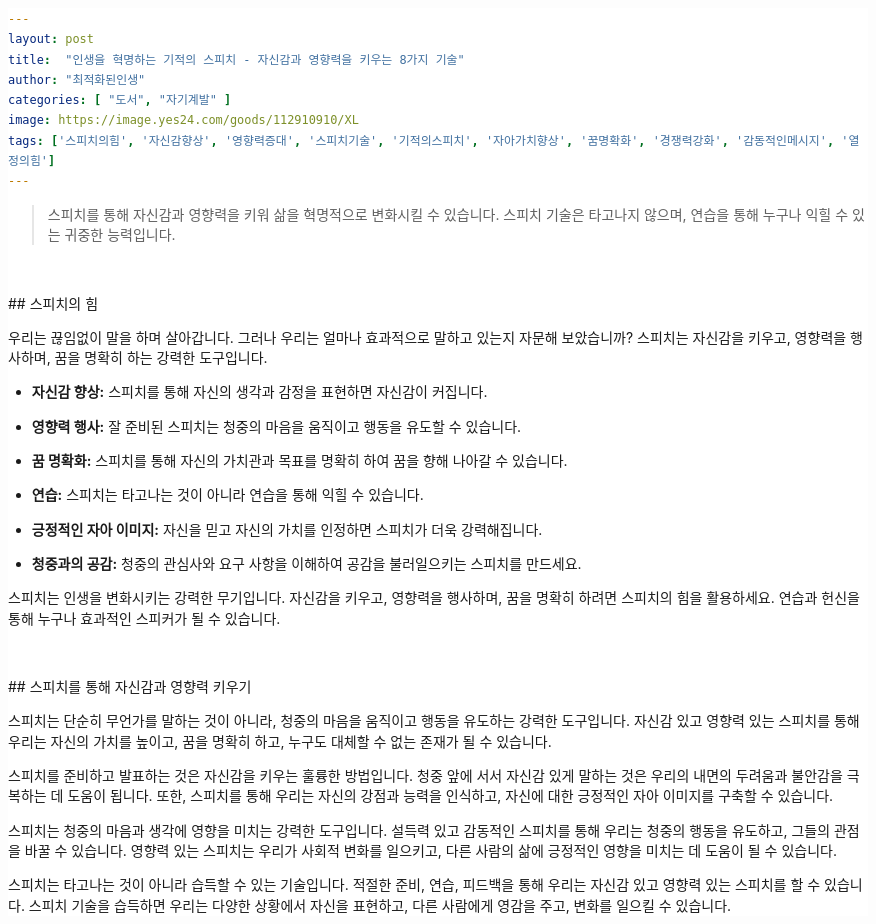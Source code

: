 ```yaml
---
layout: post
title:  "인생을 혁명하는 기적의 스피치 - 자신감과 영향력을 키우는 8가지 기술"
author: "최적화된인생"
categories: [ "도서", "자기계발" ]
image: https://image.yes24.com/goods/112910910/XL
tags: ['스피치의힘', '자신감향상', '영향력증대', '스피치기술', '기적의스피치', '자아가치향상', '꿈명확화', '경쟁력강화', '감동적인메시지', '열정의힘']
---
```

> 스피치를 통해 자신감과 영향력을 키워 삶을 혁명적으로 변화시킬 수 있습니다.
스피치 기술은 타고나지 않으며, 연습을 통해 누구나 익힐 수 있는 귀중한 능력입니다.

<p>&nbsp;</p>
## 스피치의 힘



우리는 끊임없이 말을 하며 살아갑니다. 그러나 우리는 얼마나 효과적으로 말하고 있는지 자문해 보았습니까? 스피치는 자신감을 키우고, 영향력을 행사하며, 꿈을 명확히 하는 강력한 도구입니다.



* **자신감 향상:** 스피치를 통해 자신의 생각과 감정을 표현하면 자신감이 커집니다.
* **영향력 행사:** 잘 준비된 스피치는 청중의 마음을 움직이고 행동을 유도할 수 있습니다.
* **꿈 명확화:** 스피치를 통해 자신의 가치관과 목표를 명확히 하여 꿈을 향해 나아갈 수 있습니다.



* **연습:** 스피치는 타고나는 것이 아니라 연습을 통해 익힐 수 있습니다.
* **긍정적인 자아 이미지:** 자신을 믿고 자신의 가치를 인정하면 스피치가 더욱 강력해집니다.
* **청중과의 공감:** 청중의 관심사와 요구 사항을 이해하여 공감을 불러일으키는 스피치를 만드세요.



스피치는 인생을 변화시키는 강력한 무기입니다. 자신감을 키우고, 영향력을 행사하며, 꿈을 명확히 하려면 스피치의 힘을 활용하세요. 연습과 헌신을 통해 누구나 효과적인 스피커가 될 수 있습니다.

<p>&nbsp;</p>
## 스피치를 통해 자신감과 영향력 키우기



스피치는 단순히 무언가를 말하는 것이 아니라, 청중의 마음을 움직이고 행동을 유도하는 강력한 도구입니다. 자신감 있고 영향력 있는 스피치를 통해 우리는 자신의 가치를 높이고, 꿈을 명확히 하고, 누구도 대체할 수 없는 존재가 될 수 있습니다.



스피치를 준비하고 발표하는 것은 자신감을 키우는 훌륭한 방법입니다. 청중 앞에 서서 자신감 있게 말하는 것은 우리의 내면의 두려움과 불안감을 극복하는 데 도움이 됩니다. 또한, 스피치를 통해 우리는 자신의 강점과 능력을 인식하고, 자신에 대한 긍정적인 자아 이미지를 구축할 수 있습니다.



스피치는 청중의 마음과 생각에 영향을 미치는 강력한 도구입니다. 설득력 있고 감동적인 스피치를 통해 우리는 청중의 행동을 유도하고, 그들의 관점을 바꿀 수 있습니다. 영향력 있는 스피치는 우리가 사회적 변화를 일으키고, 다른 사람의 삶에 긍정적인 영향을 미치는 데 도움이 될 수 있습니다.



스피치는 타고나는 것이 아니라 습득할 수 있는 기술입니다. 적절한 준비, 연습, 피드백을 통해 우리는 자신감 있고 영향력 있는 스피치를 할 수 있습니다. 스피치 기술을 습득하면 우리는 다양한 상황에서 자신을 표현하고, 다른 사람에게 영감을 주고, 변화를 일으킬 수 있습니다.
